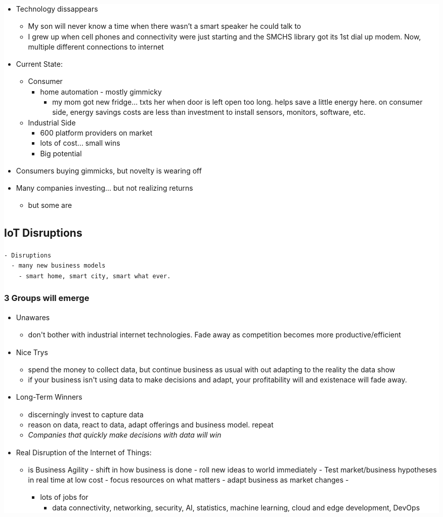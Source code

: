   - Technology dissappears
    - My son will never know a time when there wasn’t a smart speaker he could talk to 
    - I grew up when cell phones and connectivity were just starting and the SMCHS library got its 1st dial up modem. Now, multiple different connections to internet


  - Current State:
    - Consumer
      - home automation - mostly gimmicky
        - my mom got new fridge... txts her when door is left open too long. helps save a little energy here.  on consumer side, energy savings costs are less than investment to install sensors, monitors, software, etc.
    - Industrial Side
      - 600 platform providers on market
      - lots of cost... small wins
      - Big potential

  - Consumers buying gimmicks, but novelty is wearing off
  - Many companies investing... but not realizing returns
    - but some are

## IoT Disruptions
    - Disruptions
      - many new business models
        - smart home, smart city, smart what ever.  
  
### 3 Groups will emerge
  - Unawares
    - don't bother with industrial internet technologies.  Fade away as competition becomes more productive/efficient
  - Nice Trys
    - spend the money to collect data, but continue business as usual with out adapting to the reality the data show
    - if your business isn't using data to make decisions and adapt, your profitability will and existenace will fade away.

  - Long-Term Winners
    - discerningly invest to capture data
    - reason on data, react to data, adapt offerings and business model.  repeat
    - *Companies that quickly make decisions with data will win*

- Real Disruption of the Internet of Things:
  - is Business Agility
        - shift in how business is done
        - roll new ideas to world immediately
        - Test market/business hypotheses in real time at low cost
        - focus resources on what matters
        - adapt business as market changes
        - 

      - lots of jobs for 
        - data connectivity, networking, security, AI, statistics, machine learning, cloud and edge development, DevOps
